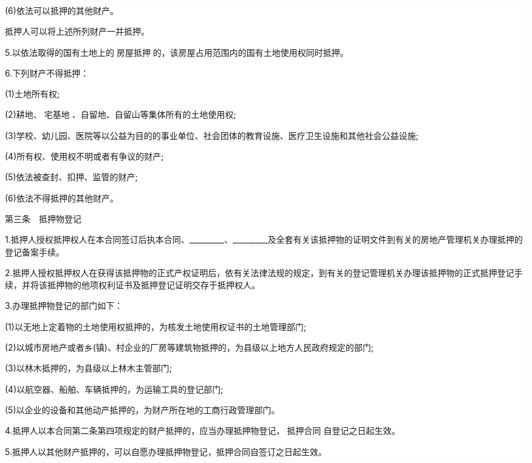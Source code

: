 
(6)依法可以抵押的其他财产。


抵押人可以将上述所列财产一并抵押。


5.以依法取得的国有土地上的
房屋抵押
的，该房屋占用范围内的国有土地使用权同时抵押。


6.下列财产不得抵押：


(1)土地所有权;


(2)耕地、
宅基地
、自留地、自留山等集体所有的土地使用权;


(3)学校、幼儿园、医院等以公益为目的的事业单位、社会团体的教育设施、医疗卫生设施和其他社会公益设施;


(4)所有权、使用权不明或者有争议的财产;


(5)依法被查封、扣押、监管的财产;


(6)依法不得抵押的其他财产。


第三条　抵押物登记


1.抵押人授权抵押权人在本合同签订后执本合同、_________、_________及全套有关该抵押物的证明文件到有关的房地产管理机关办理抵押的登记备案手续。


2.抵押人授权抵押权人在获得该抵押物的正式产权证明后，依有关法律法规的规定，到有关的登记管理机关办理该抵押物的正式抵押登记手续，并将该抵押物的他项权利证书及抵押登记证明交存于抵押权人。


3.办理抵押物登记的部门如下：


(1)以无地上定着物的土地使用权抵押的，为核发土地使用权证书的土地管理部门;


(2)以城市房地产或者乡(镇)、村企业的厂房等建筑物抵押的，为县级以上地方人民政府规定的部门;


(3)以林木抵押的，为县级以上林木主管部门;


(4)以航空器、船舶、车辆抵押的，为运输工具的登记部门;


(5)以企业的设备和其他动产抵押的，为财产所在地的工商行政管理部门。


4.抵押人以本合同第二条第四项规定的财产抵押的，应当办理抵押物登记，
抵押合同
自登记之日起生效。


5.抵押人以其他财产抵押的，可以自愿办理抵押物登记，抵押合同自签订之日起生效。

